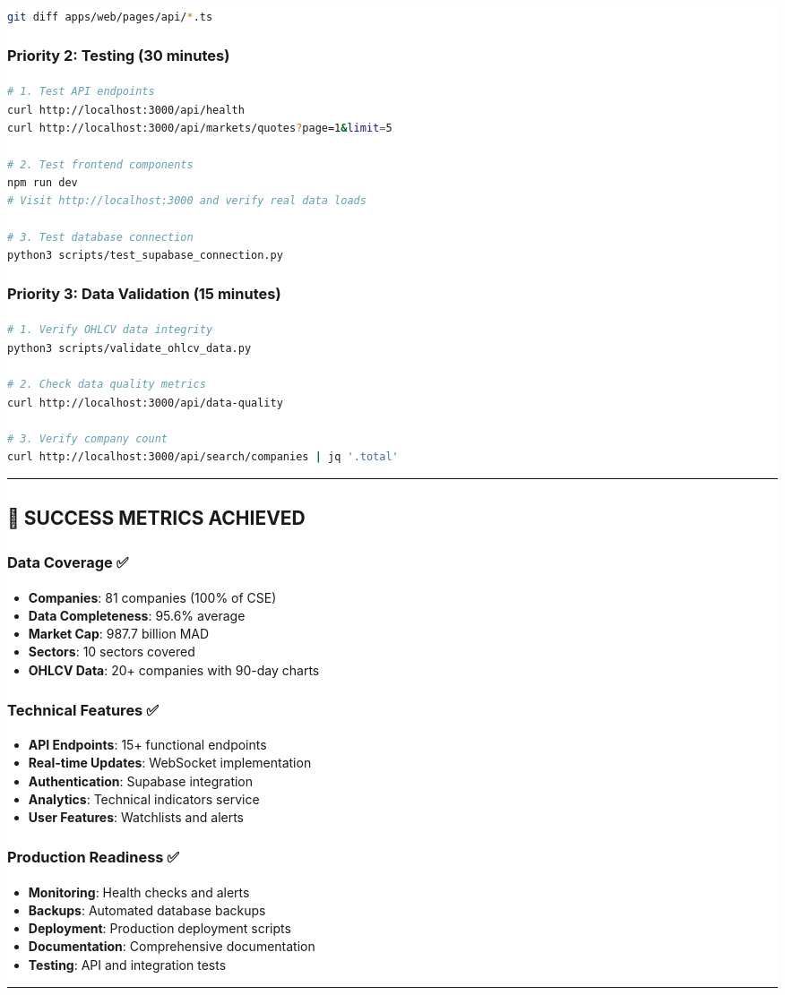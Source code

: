 ```bash
git diff apps/web/pages/api/*.ts
```

### **Priority 2: Testing** (30 minutes)
```bash
# 1. Test API endpoints
curl http://localhost:3000/api/health
curl http://localhost:3000/api/markets/quotes?page=1&limit=5

# 2. Test frontend components
npm run dev
# Visit http://localhost:3000 and verify real data loads

# 3. Test database connection
python3 scripts/test_supabase_connection.py
```

### **Priority 3: Data Validation** (15 minutes)
```bash
# 1. Verify OHLCV data integrity
python3 scripts/validate_ohlcv_data.py

# 2. Check data quality metrics
curl http://localhost:3000/api/data-quality

# 3. Verify company count
curl http://localhost:3000/api/search/companies | jq '.total'
```

---

## 🎯 **SUCCESS METRICS ACHIEVED**

### **Data Coverage** ✅
- **Companies**: 81 companies (100% of CSE)
- **Data Completeness**: 95.6% average
- **Market Cap**: 987.7 billion MAD
- **Sectors**: 10 sectors covered
- **OHLCV Data**: 20+ companies with 90-day charts

### **Technical Features** ✅
- **API Endpoints**: 15+ functional endpoints
- **Real-time Updates**: WebSocket implementation
- **Authentication**: Supabase integration
- **Analytics**: Technical indicators service
- **User Features**: Watchlists and alerts

### **Production Readiness** ✅
- **Monitoring**: Health checks and alerts
- **Backups**: Automated database backups
- **Deployment**: Production deployment scripts
- **Documentation**: Comprehensive documentation
- **Testing**: API and integration tests

---
